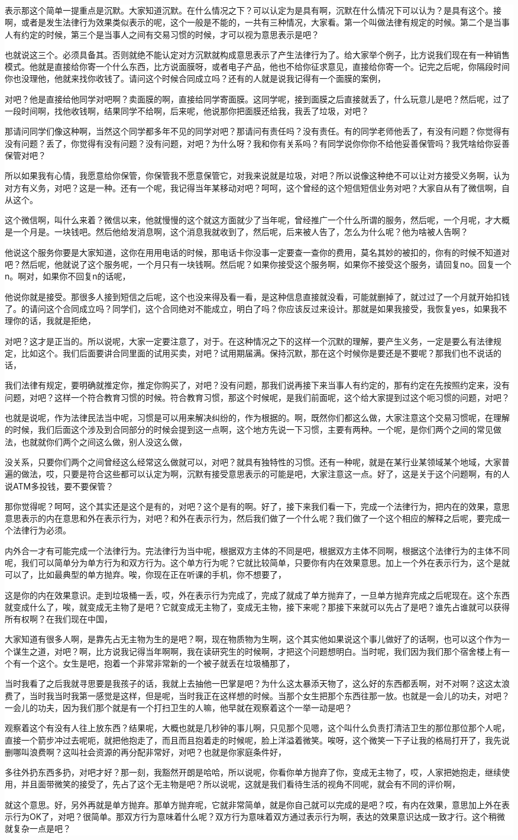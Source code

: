 表示那这个简单一提重点是沉默。大家知道沉默。在什么情况之下？可以认定为是具有啊，沉默在什么情况下可以认为？是具有这个。接啊，或者是发生法律行为效果类似表示的呢，这个一般是不能的，一共有三种情况，大家看。第一个叫做法律有规定的时候。第二个是当事人有约定的时候，第三个是当事人之间有交易习惯的时候，才可以视为意思表示是吧？

也就说这三个。必须具备其。否则就绝不能认定对方沉默就构成意思表示了产生法律行为了。给大家举个例子，比方说我们现在有一种销售模式。他就是直接给你寄一个什么东西，比方说面膜呀，或者电子产品，他也不给你征求意见，直接给你寄一个。记完之后呢，你隔段时间你也没理他，他就来找你收钱了。请问这个时候合同成立吗？还有的人就是说我记得有一个面膜的案例，

对吧？他是直接给他同学对吧啊？卖面膜的啊，直接给同学寄面膜。这同学呢，接到面膜之后直接就丢了，什么玩意儿是吧？然后呢，过了一段时间啊，找他收钱啊，结果同学不给啊，后来呢，他说那你把面膜还给我，我丢了垃圾，对吧？

那请问同学们像这种啊，当然这个同学都多年不见的同学对吧？那请问有责任吗？没有责任。有的同学老师他丢了，有没有问题？你觉得有没有问题？丢了，你觉得有没有问题？没有问题，对吧？为什么呀？我和你有关系吗？有同学说你你你不给他妥善保管吗？我凭啥给你妥善保管对吧？

所以如果我有心情，我愿意给你保管，你保管我不愿意保管它，对我来说就是垃圾，对吧？所以说像这种绝不可以让对方接受义务啊，认为对方有义务，对吧？这是一种。还有一个呢，我记得当年某移动对吧？呵呵，这个曾经的这个短信短信业务对吧？大家自从有了微信啊，自从这个。

这个微信啊，叫什么来着？微信以来，他就慢慢的这个就这方面就少了当年呢，曾经推广一个什么所谓的服务，然后呢，一个月呢，才大概是一个月是。一块钱吧。然后他给发消息啊，这个消息我就收到了，然后呢，后来被人告了，怎么为什么呢？他为啥被人告啊？

他说这个服务你要是大家知道，这你在用用电话的时候，那电话卡你没事一定要查一查你的费用，莫名其妙的被扣的，你有的时候不知道对吧？然后呢，他就说了这个服务呢，一个月只有一块钱啊。然后呢？如果你接受这个服务啊，如果你不接受这个服务，请回复no。回复一个n。啊对，如果你不回复n的话呢，

他说你就是接受。那很多人接到短信之后呢，这个也没来得及看一看，是这种信息直接就没看，可能就删掉了，就过过了一个月就开始扣钱了。的请问这个合同成立吗？同学们，这个合同绝对不能成立，明白了吗？你应该反过来设计。那就是如果我接受，我恢复yes，如果我不理你的话，我就是拒绝，

对吧？这才是正当的。所以说呢，大家一定要注意了，对于。在这种情况之下的这样一个沉默的理解，要产生义务，一定是要么有法律规定，比如这个。我们后面要讲合同里面的试用买卖，对吧？试用期届满。保持沉默，那在这个时候你是要还是不要呢？那我们也不说话的话，

我们法律有规定，要明确就推定你，推定你购买了，对吧？没有问题，那我们说再接下来当事人有约定的，那有约定在先按照约定来，没有问题，对吧？这样一个符合教育习惯的时候。符合教育习惯，那这个时候呢，是我们前面呢，这个给大家提到过这个呃习惯的问题，对吧？

也就是说呢，作为法律民法当中呢，习惯是可以用来解决纠纷的，作为根据的。啊，既然你们都这么做，大家注意这个交易习惯呢，在理解的时候，我们后面这个涉及到合同部分的时候会提到这一点啊，这个地方先说一下习惯，主要有两种。一个呢，是你们两个之间的常见做法，也就就你们两个之间这么做，别人没这么做，

没关系，只要你们两个之间曾经这么经常这么做就可以，对吧？就具有独特性的习惯。还有一种呢，就是在某行业某领域某个地域，大家普遍的做法，哎，只要是符合这些都可以认定为啊，沉默有接受意思表示的可能是吧，大家注意这一点。好了，这是关于这个问题啊，有的人说ATM多投钱，要不要保管？

那你觉得呢？呵呵，这个其实还是这个是有的，对吧？这个是有的啊。好了，接下来我们看一下，完成一个法律行为，把内在的效果，意思意思表示的内在意思和外在表示行为，对吧？和外在表示行为，然后我们做了一个什么呢？我们做了一个这个相应的解释之后呢，要完成一个法律行为必须。

内外合一才有可能完成一个法律行为。完法律行为当中呢，根据双方主体的不同是吧，根据双方主体不同啊，根据这个法律行为的主体不同呢，我们可以简单分为单方行为和双方行为。这个单方行为呢？它就比较简单，只要你有内在效果意思。加上一个外在表示行为，这个是就可以了，比如最典型的单方抛弃。唉，你现在正在听课的手机，你不想要了，

这是你的内在效果意识。走到垃圾桶一丢，哎，外在表示行为完成了，完成了就成了单方抛弃了，一旦单方抛弃完成之后呢现在。这个东西就变成什么了，唉，就变成无主物了是吧？它就变成无主物了，变成无主物，接下来呢？那接下来就可以先占了是吧？谁先占谁就可以获得所有权啊？在我们现在中国，

大家知道有很多人啊，是靠先占无主物为生的是吧？啊，现在物质物为生啊，这个其实他如果说这个事儿做好了的话啊，也可以这个作为一个谋生之道，对吧？啊，比方说我记得当年啊啊，我在读研究生的时候啊，才把这个问题想明白。当时呢，我们因为我们那个宿舍楼上有一个有一个这个。女生是吧，抱着一个非常非常新的一个被子就丢在垃圾桶那了，

当时我看了之后我就寻思要是我孩子的话，我就上去抽他一巴掌是吧？为什么这太暴添天物了，这么好的东西都丢啊，对不对啊？这这太浪费了，当时我当时我第一感觉是这样，但是呢，当时我正在这样想的时候。当那个女生把那个东西往那一放。也就是一会儿的功夫，对吧？一会儿的功夫，因为我们那个就是有一个打扫卫生的人嘛，他早就在观察着这个一举一动是吧？

观察着这个有没有人往上放东西？结果呢，大概也就是几秒钟的事儿啊，只见那个见嗯，这个叫什么负责打清洁卫生的那位那位那个人呢，直接一个箭步冲过去呢呃，就把他抱走了，而且而且抱着走的时候呢，脸上洋溢着微笑。唉呀，这个微笑一下子让我的格局打开了，我先说删哪叫浪费啊？这叫社会资源的再分配非常好，对吧？也就是你家庭条件好，

多往外扔东西多扔，对吧才好？那一刻，我豁然开朗是哈哈，所以说呢，你看你单方抛弃了你，变成无主物了，哎，人家把她抱走，继续使用，并且面带微笑的接受了，先占了这个无主物是吧？所以说呢，这就是我们看待生活的视角不同呢，就会有不同的评价啊，

就这个意思。好，另外再就是单方抛弃。那单方抛弃呢，它就非常简单，就是你自己就可以完成的是吧？哎，有内在效果，意思加上外在表示行为OK了，对吧？很简单。那双方行为意味着什么呢？双方行为意味着双方通过表示行为啊，表达的效果意识达成一致才行。这个稍微就复杂一点是吧？

